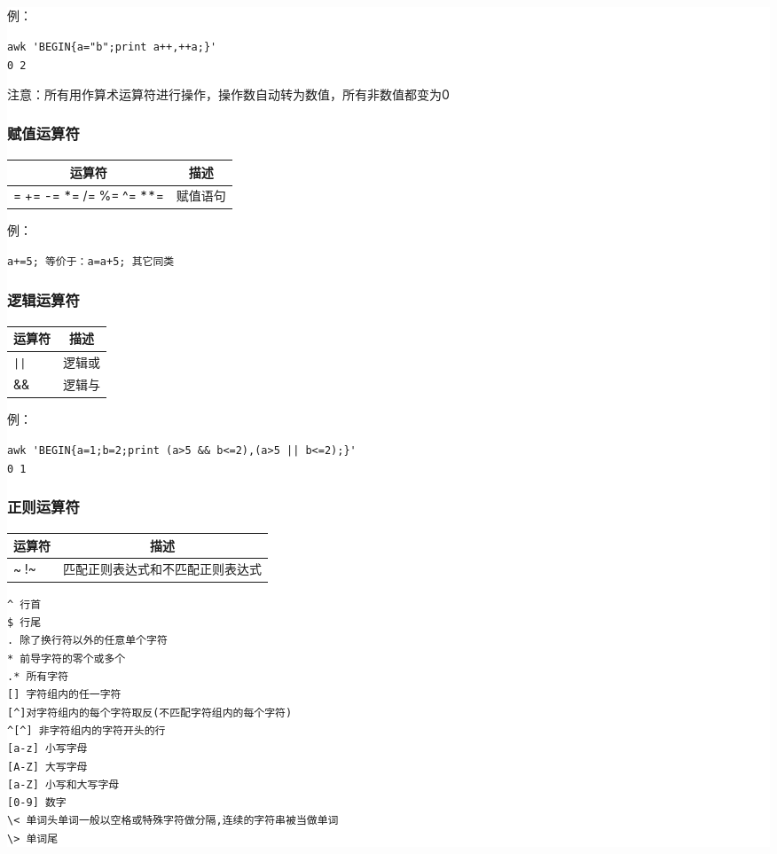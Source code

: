 例：

```shell
awk 'BEGIN{a="b";print a++,++a;}'
0 2
```

注意：所有用作算术运算符进行操作，操作数自动转为数值，所有非数值都变为0

###  赋值运算符 

| 运算符 | 描述 |
| ----- | ---- |
| = += -= *= /= %= ^= **= | 赋值语句 |

例：

```shell
a+=5; 等价于：a=a+5; 其它同类
```

###  逻辑运算符 

| 运算符 | 描述 |
| ----- | ---- |
| `\|\|` | 逻辑或 |
| && | 逻辑与 |

例：

```shell
awk 'BEGIN{a=1;b=2;print (a>5 && b<=2),(a>5 || b<=2);}'
0 1
```

###  正则运算符 

| 运算符 | 描述 |
| ----- | ---- |
| ~ !~ | 匹配正则表达式和不匹配正则表达式 |

```
^ 行首
$ 行尾
. 除了换行符以外的任意单个字符
* 前导字符的零个或多个
.* 所有字符
[] 字符组内的任一字符
[^]对字符组内的每个字符取反(不匹配字符组内的每个字符)
^[^] 非字符组内的字符开头的行
[a-z] 小写字母
[A-Z] 大写字母
[a-Z] 小写和大写字母
[0-9] 数字
\< 单词头单词一般以空格或特殊字符做分隔,连续的字符串被当做单词
\> 单词尾
```
